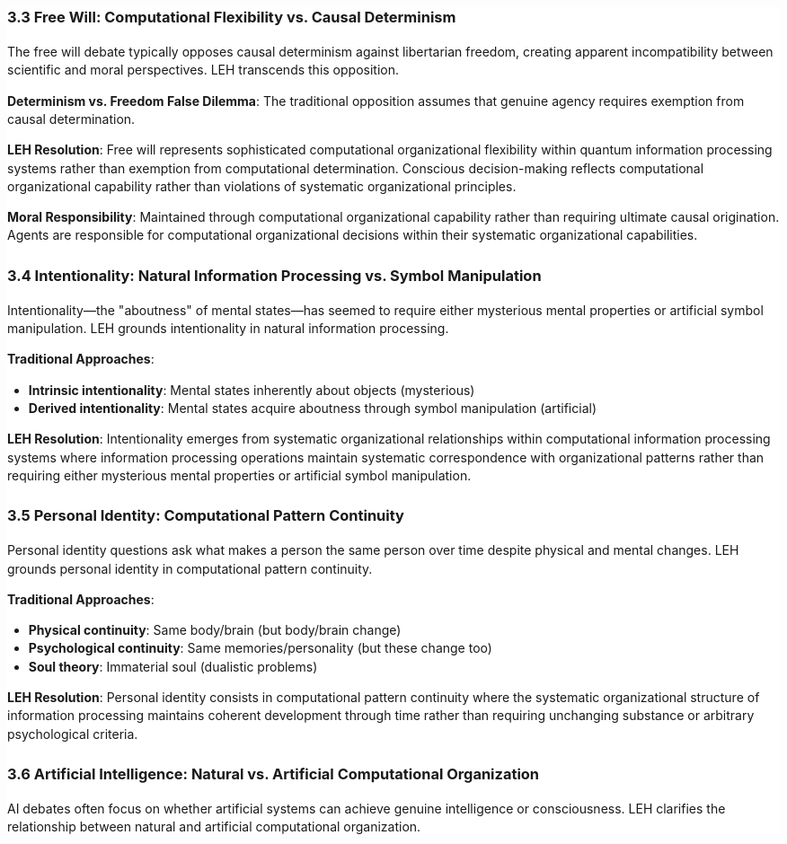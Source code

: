 ### 3.3 Free Will: Computational Flexibility vs. Causal Determinism

The free will debate typically opposes causal determinism against libertarian freedom, creating apparent incompatibility between scientific and moral perspectives. LEH transcends this opposition.

**Determinism vs. Freedom False Dilemma**: The traditional opposition assumes that genuine agency requires exemption from causal determination.

**LEH Resolution**: Free will represents sophisticated computational organizational flexibility within quantum information processing systems rather than exemption from computational determination. Conscious decision-making reflects computational organizational capability rather than violations of systematic organizational principles.

**Moral Responsibility**: Maintained through computational organizational capability rather than requiring ultimate causal origination. Agents are responsible for computational organizational decisions within their systematic organizational capabilities.

### 3.4 Intentionality: Natural Information Processing vs. Symbol Manipulation

Intentionality—the "aboutness" of mental states—has seemed to require either mysterious mental properties or artificial symbol manipulation. LEH grounds intentionality in natural information processing.

**Traditional Approaches**:
- **Intrinsic intentionality**: Mental states inherently about objects (mysterious)
- **Derived intentionality**: Mental states acquire aboutness through symbol manipulation (artificial)

**LEH Resolution**: Intentionality emerges from systematic organizational relationships within computational information processing systems where information processing operations maintain systematic correspondence with organizational patterns rather than requiring either mysterious mental properties or artificial symbol manipulation.

### 3.5 Personal Identity: Computational Pattern Continuity

Personal identity questions ask what makes a person the same person over time despite physical and mental changes. LEH grounds personal identity in computational pattern continuity.

**Traditional Approaches**:
- **Physical continuity**: Same body/brain (but body/brain change)
- **Psychological continuity**: Same memories/personality (but these change too)
- **Soul theory**: Immaterial soul (dualistic problems)

**LEH Resolution**: Personal identity consists in computational pattern continuity where the systematic organizational structure of information processing maintains coherent development through time rather than requiring unchanging substance or arbitrary psychological criteria.

### 3.6 Artificial Intelligence: Natural vs. Artificial Computational Organization

AI debates often focus on whether artificial systems can achieve genuine intelligence or consciousness. LEH clarifies the relationship between natural and artificial computational organization.
